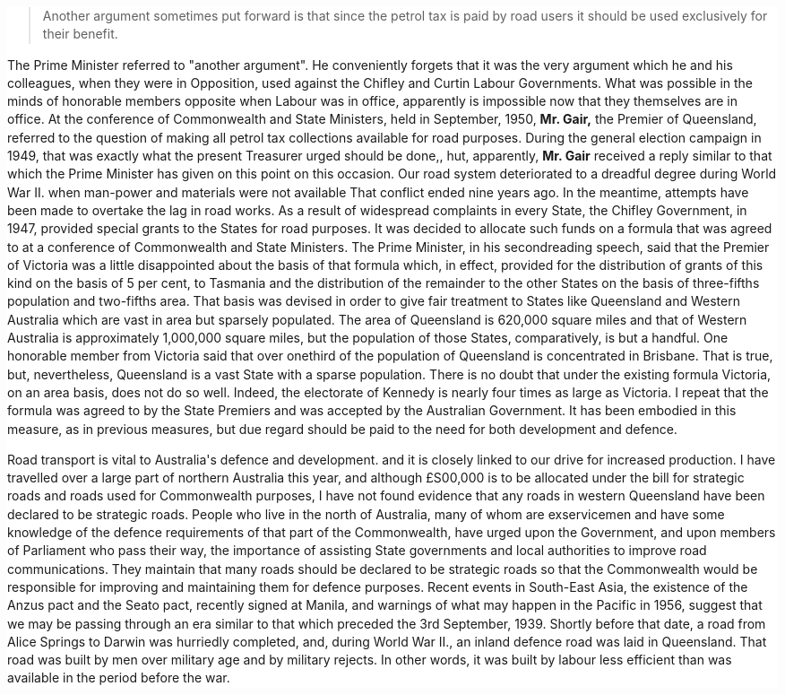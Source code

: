   >Another argument sometimes put forward is that since the petrol tax is paid by road users it should be used exclusively for their benefit. 

The Prime Minister referred to "another argument". He conveniently forgets that it was the very argument which he and his colleagues, when they were in Opposition, used against the Chifley and Curtin Labour Governments. What was possible in the minds of honorable members opposite when Labour was in office, apparently is impossible now that they themselves are in office. At the conference of Commonwealth and State Ministers, held in September, 1950,  **Mr. Gair,**  the Premier of Queensland, referred to the question of making all petrol tax collections available for road purposes. During the general election campaign in 1949, that was exactly what the present Treasurer urged should be done,, hut, apparently,  **Mr. Gair**  received a reply similar to that which the Prime Minister has given on this point on this occasion. Our road system deteriorated to a dreadful degree during World War II. when man-power and materials were not available  That conflict ended nine years ago. In the meantime, attempts have been made to overtake the lag in road works. As a result of widespread complaints in every State, the Chifley Government, in 1947, provided special grants to the States for road purposes. It was decided to allocate such funds on a formula that was agreed to at a conference of Commonwealth and State Ministers. The Prime Minister, in his secondreading speech, said that the Premier of Victoria was a little disappointed about the basis of that formula which, in effect, provided for the distribution of grants of this kind on the basis of 5 per cent, to Tasmania and the distribution of the remainder to the other States on the basis of three-fifths population and two-fifths area. That basis was devised in order to give fair treatment to States like Queensland and Western Australia which are vast in area but sparsely populated. The area of Queensland is 620,000 square miles and that of Western Australia is approximately 1,000,000 square miles, but the population of those States, comparatively, is but a handful. One honorable member from Victoria said that over onethird of the population of Queensland is concentrated in Brisbane. That is true, but, nevertheless, Queensland is a vast State with a sparse population. There is no doubt that under the existing formula Victoria, on an area basis, does not do so well. Indeed, the electorate of Kennedy is nearly four times as large as Victoria. I repeat that the formula was agreed to by the State Premiers and was accepted by the Australian Government. It has been embodied in this measure, as in previous measures, but due regard should be paid to the need for both development and defence. 

Road transport is vital to Australia's defence and development. and it is closely linked to our drive for increased production. I have travelled over a large part of northern Australia this year, and although £S00,000 is to be allocated under the bill for strategic roads and roads used for Commonwealth purposes, I have not found evidence that any roads in western Queensland have been declared to be strategic roads. People who live in the north of Australia, many of whom are exservicemen and have some knowledge of the defence requirements of that part of the Commonwealth, have urged upon the Government, and upon members of Parliament who pass their way, the importance of assisting State governments and local authorities to improve road communications. They maintain that many roads should be declared to be strategic roads so that the Commonwealth would be responsible for improving and maintaining them for defence purposes. Recent events in South-East Asia, the existence of the Anzus pact and the Seato pact, recently signed at Manila, and warnings of what may happen in the Pacific in 1956, suggest that we may be passing through an era similar to that which preceded the 3rd September, 1939. Shortly before that date, a road from Alice Springs to Darwin was hurriedly completed, and, during World War II., an inland defence road was laid in Queensland. That road was built by men over military age and by military rejects. In other words, it was built by labour less efficient than was available in the period before the war. 

